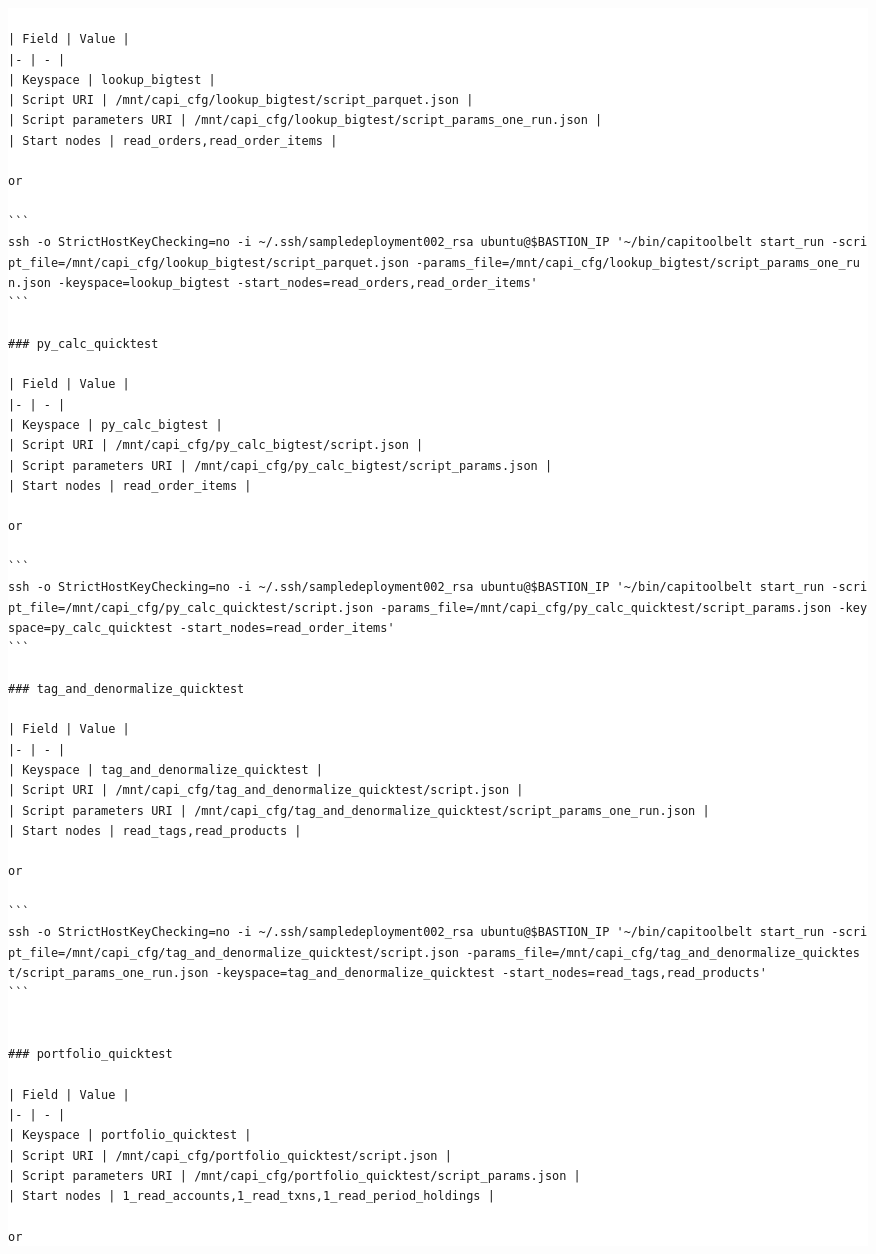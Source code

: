``````

| Field | Value |
|- | - |
| Keyspace | lookup_bigtest |
| Script URI | /mnt/capi_cfg/lookup_bigtest/script_parquet.json |
| Script parameters URI | /mnt/capi_cfg/lookup_bigtest/script_params_one_run.json |
| Start nodes |	read_orders,read_order_items |

or

```
ssh -o StrictHostKeyChecking=no -i ~/.ssh/sampledeployment002_rsa ubuntu@$BASTION_IP '~/bin/capitoolbelt start_run -script_file=/mnt/capi_cfg/lookup_bigtest/script_parquet.json -params_file=/mnt/capi_cfg/lookup_bigtest/script_params_one_run.json -keyspace=lookup_bigtest -start_nodes=read_orders,read_order_items'
```

### py_calc_quicktest

| Field | Value |
|- | - |
| Keyspace | py_calc_bigtest |
| Script URI | /mnt/capi_cfg/py_calc_bigtest/script.json |
| Script parameters URI | /mnt/capi_cfg/py_calc_bigtest/script_params.json |
| Start nodes |	read_order_items |

or

```
ssh -o StrictHostKeyChecking=no -i ~/.ssh/sampledeployment002_rsa ubuntu@$BASTION_IP '~/bin/capitoolbelt start_run -script_file=/mnt/capi_cfg/py_calc_quicktest/script.json -params_file=/mnt/capi_cfg/py_calc_quicktest/script_params.json -keyspace=py_calc_quicktest -start_nodes=read_order_items'
```

### tag_and_denormalize_quicktest

| Field | Value |
|- | - |
| Keyspace | tag_and_denormalize_quicktest |
| Script URI | /mnt/capi_cfg/tag_and_denormalize_quicktest/script.json |
| Script parameters URI | /mnt/capi_cfg/tag_and_denormalize_quicktest/script_params_one_run.json |
| Start nodes |	read_tags,read_products |

or

```
ssh -o StrictHostKeyChecking=no -i ~/.ssh/sampledeployment002_rsa ubuntu@$BASTION_IP '~/bin/capitoolbelt start_run -script_file=/mnt/capi_cfg/tag_and_denormalize_quicktest/script.json -params_file=/mnt/capi_cfg/tag_and_denormalize_quicktest/script_params_one_run.json -keyspace=tag_and_denormalize_quicktest -start_nodes=read_tags,read_products'
```


### portfolio_quicktest

| Field | Value |
|- | - |
| Keyspace | portfolio_quicktest |
| Script URI | /mnt/capi_cfg/portfolio_quicktest/script.json |
| Script parameters URI | /mnt/capi_cfg/portfolio_quicktest/script_params.json |
| Start nodes |	1_read_accounts,1_read_txns,1_read_period_holdings |

or

``````